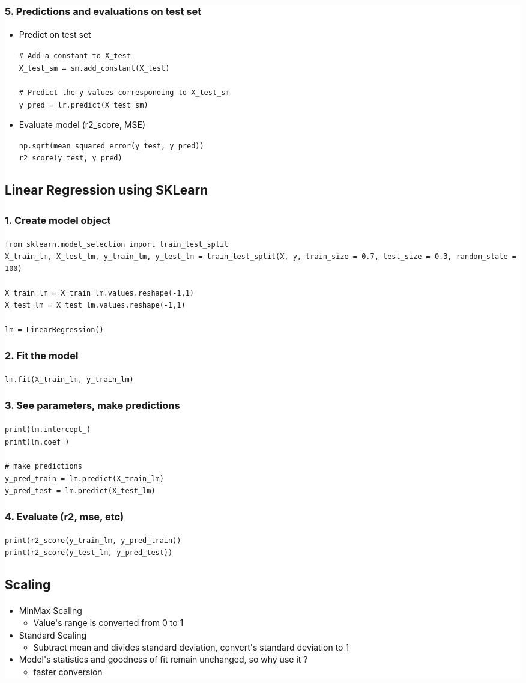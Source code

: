  
### 5. Predictions and evaluations on test set
- Predict on test set
  ```buildoutcfg
  # Add a constant to X_test
  X_test_sm = sm.add_constant(X_test)
  
  # Predict the y values corresponding to X_test_sm
  y_pred = lr.predict(X_test_sm)
  ```
- Evaluate model (r2_score, MSE)
  ```buildoutcfg
  np.sqrt(mean_squared_error(y_test, y_pred))
  r2_score(y_test, y_pred)
  ```
  
## Linear Regression using SKLearn

### 1. Create model object
```buildoutcfg
from sklearn.model_selection import train_test_split
X_train_lm, X_test_lm, y_train_lm, y_test_lm = train_test_split(X, y, train_size = 0.7, test_size = 0.3, random_state = 100)

X_train_lm = X_train_lm.values.reshape(-1,1)
X_test_lm = X_test_lm.values.reshape(-1,1)

lm = LinearRegression()
```
### 2. Fit the model
```buildoutcfg
lm.fit(X_train_lm, y_train_lm)
```
### 3. See parameters, make predictions
```buildoutcfg
print(lm.intercept_)
print(lm.coef_)

# make predictions
y_pred_train = lm.predict(X_train_lm)
y_pred_test = lm.predict(X_test_lm)
```
### 4. Evaluate (r2, mse, etc)
```buildoutcfg
print(r2_score(y_train_lm, y_pred_train))
print(r2_score(y_test_lm, y_pred_test))
```
## Scaling
- MinMax Scaling
  - Value's range is converted from 0 to 1
- Standard Scaling
  - Subtract mean and divides standard deviation, convert's standard deviation to 1
- Model's statistics and goodness of fit remain unchanged, so why use it ?
  - faster conversion
